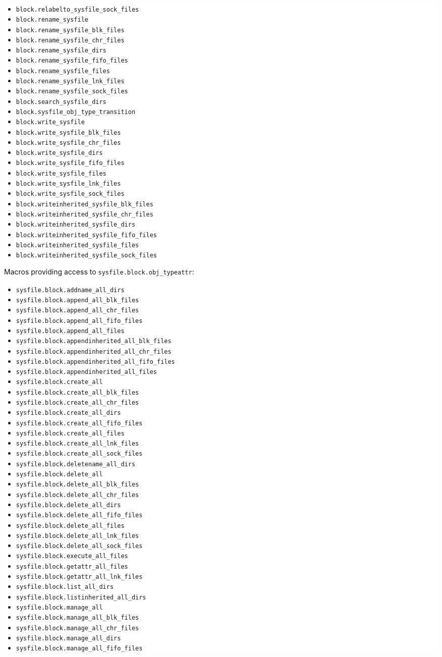 * `block.relabelto_sysfile_sock_files`
* `block.rename_sysfile`
* `block.rename_sysfile_blk_files`
* `block.rename_sysfile_chr_files`
* `block.rename_sysfile_dirs`
* `block.rename_sysfile_fifo_files`
* `block.rename_sysfile_files`
* `block.rename_sysfile_lnk_files`
* `block.rename_sysfile_sock_files`
* `block.search_sysfile_dirs`
* `block.sysfile_obj_type_transition`
* `block.write_sysfile`
* `block.write_sysfile_blk_files`
* `block.write_sysfile_chr_files`
* `block.write_sysfile_dirs`
* `block.write_sysfile_fifo_files`
* `block.write_sysfile_files`
* `block.write_sysfile_lnk_files`
* `block.write_sysfile_sock_files`
* `block.writeinherited_sysfile_blk_files`
* `block.writeinherited_sysfile_chr_files`
* `block.writeinherited_sysfile_dirs`
* `block.writeinherited_sysfile_fifo_files`
* `block.writeinherited_sysfile_files`
* `block.writeinherited_sysfile_sock_files`

Macros providing access to `sysfile.block.obj_typeattr`:

* `sysfile.block.addname_all_dirs`
* `sysfile.block.append_all_blk_files`
* `sysfile.block.append_all_chr_files`
* `sysfile.block.append_all_fifo_files`
* `sysfile.block.append_all_files`
* `sysfile.block.appendinherited_all_blk_files`
* `sysfile.block.appendinherited_all_chr_files`
* `sysfile.block.appendinherited_all_fifo_files`
* `sysfile.block.appendinherited_all_files`
* `sysfile.block.create_all`
* `sysfile.block.create_all_blk_files`
* `sysfile.block.create_all_chr_files`
* `sysfile.block.create_all_dirs`
* `sysfile.block.create_all_fifo_files`
* `sysfile.block.create_all_files`
* `sysfile.block.create_all_lnk_files`
* `sysfile.block.create_all_sock_files`
* `sysfile.block.deletename_all_dirs`
* `sysfile.block.delete_all`
* `sysfile.block.delete_all_blk_files`
* `sysfile.block.delete_all_chr_files`
* `sysfile.block.delete_all_dirs`
* `sysfile.block.delete_all_fifo_files`
* `sysfile.block.delete_all_files`
* `sysfile.block.delete_all_lnk_files`
* `sysfile.block.delete_all_sock_files`
* `sysfile.block.execute_all_files`
* `sysfile.block.getattr_all_files`
* `sysfile.block.getattr_all_lnk_files`
* `sysfile.block.list_all_dirs`
* `sysfile.block.listinherited_all_dirs`
* `sysfile.block.manage_all`
* `sysfile.block.manage_all_blk_files`
* `sysfile.block.manage_all_chr_files`
* `sysfile.block.manage_all_dirs`
* `sysfile.block.manage_all_fifo_files`